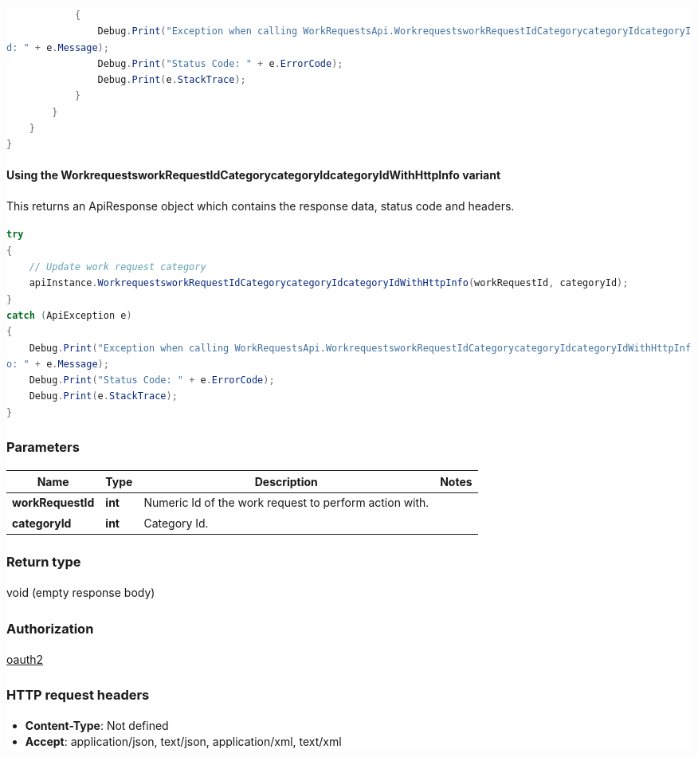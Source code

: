 ```csharp
            {
                Debug.Print("Exception when calling WorkRequestsApi.WorkrequestsworkRequestIdCategorycategoryIdcategoryId: " + e.Message);
                Debug.Print("Status Code: " + e.ErrorCode);
                Debug.Print(e.StackTrace);
            }
        }
    }
}
```

#### Using the WorkrequestsworkRequestIdCategorycategoryIdcategoryIdWithHttpInfo variant
This returns an ApiResponse object which contains the response data, status code and headers.

```csharp
try
{
    // Update work request category
    apiInstance.WorkrequestsworkRequestIdCategorycategoryIdcategoryIdWithHttpInfo(workRequestId, categoryId);
}
catch (ApiException e)
{
    Debug.Print("Exception when calling WorkRequestsApi.WorkrequestsworkRequestIdCategorycategoryIdcategoryIdWithHttpInfo: " + e.Message);
    Debug.Print("Status Code: " + e.ErrorCode);
    Debug.Print(e.StackTrace);
}
```

### Parameters

| Name | Type | Description | Notes |
|------|------|-------------|-------|
| **workRequestId** | **int** | Numeric Id of the work request to perform action with. |  |
| **categoryId** | **int** | Category Id. |  |

### Return type

void (empty response body)

### Authorization

[oauth2](../README.md#oauth2)

### HTTP request headers

 - **Content-Type**: Not defined
 - **Accept**: application/json, text/json, application/xml, text/xml
